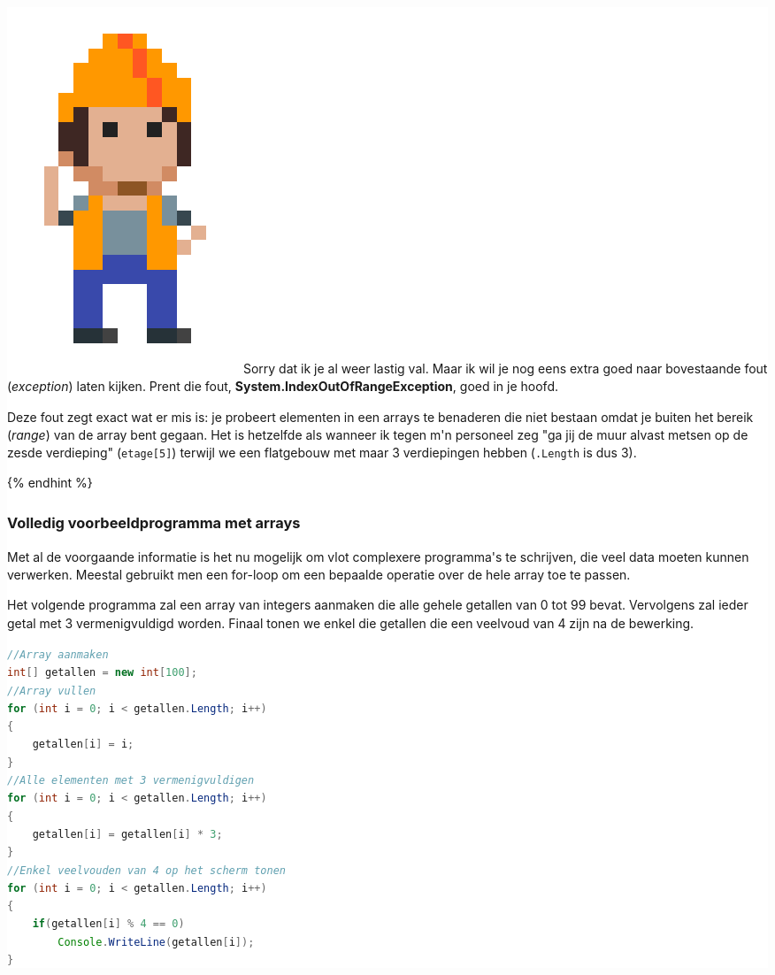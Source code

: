 ![](../assets/attention.png)
Sorry dat ik je al weer lastig val. Maar ik wil je nog eens extra goed naar bovestaande fout (*exception*) laten kijken. Prent die fout, **System.IndexOutOfRangeException**, goed in je hoofd. 

Deze fout zegt exact wat er mis is: je probeert elementen in een arrays te benaderen die niet bestaan omdat je buiten het bereik (*range*) van de array bent gegaan. Het is hetzelfde als wanneer ik tegen m'n personeel zeg "ga jij de muur alvast metsen op de zesde verdieping" (``etage[5]``) terwijl we een flatgebouw met maar 3 verdiepingen hebben (``.Length`` is dus 3). 


{% endhint %}


### Volledig voorbeeldprogramma met arrays

Met al de voorgaande informatie is het nu mogelijk om vlot complexere programma's te schrijven, die veel data moeten kunnen verwerken. Meestal gebruikt men een for-loop om een bepaalde operatie over de hele array toe te passen.

Het volgende programma zal een array van integers aanmaken die alle gehele getallen van 0 tot 99 bevat. Vervolgens zal ieder getal met 3 vermenigvuldigd worden. Finaal tonen we enkel die getallen die een veelvoud van 4 zijn na de bewerking.

```java
//Array aanmaken
int[] getallen = new int[100]; 
//Array vullen
for (int i = 0; i < getallen.Length; i++)
{
    getallen[i] = i;
}
//Alle elementen met 3 vermenigvuldigen
for (int i = 0; i < getallen.Length; i++)
{
    getallen[i] = getallen[i] * 3;
}
//Enkel veelvouden van 4 op het scherm tonen
for (int i = 0; i < getallen.Length; i++)
{
    if(getallen[i] % 4 == 0)
        Console.WriteLine(getallen[i]);
}
```